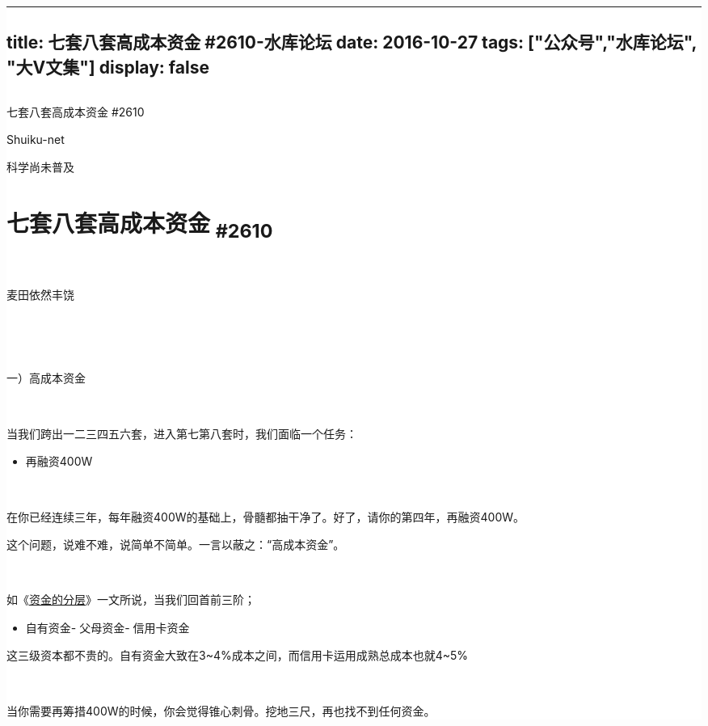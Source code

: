 
---
title:  七套八套高成本资金 #2610-水库论坛
date: 2016-10-27
tags: ["公众号","水库论坛", "大V文集"]
display: false
---


## 



七套八套高成本资金 #2610




Shuiku-net




科学尚未普及


# 七套八套高成本资金 <sub>#2610</sub>

&nbsp;

麦田依然丰饶

&nbsp;

&nbsp;

一）高成本资金

&nbsp;

当我们跨出一二三四五六套，进入第七第八套时，我们面临一个任务：
- 再融资400W
&nbsp;

&nbsp;

在你已经连续三年，每年融资400W的基础上，骨髓都抽干净了。好了，请你的第四年，再融资400W。

这个问题，说难不难，说简单不简单。一言以蔽之：“高成本资金”。

&nbsp;

如《[资金的分层](http://mp.weixin.qq.com/s?__biz=MzAxNTMxMTc0MA==&amp;mid=2651014871&amp;idx=1&amp;sn=334c79cfb99af14d8919b3220b7f2956&amp;scene=21#wechat_redirect)》一文所说，当我们回首前三阶；
- 自有资金- 父母资金- 信用卡资金
&nbsp;

这三级资本都不贵的。自有资金大致在3~4%成本之间，而信用卡运用成熟总成本也就4~5%

&nbsp;

当你需要再筹措400W的时候，你会觉得锥心刺骨。挖地三尺，再也找不到任何资金。

